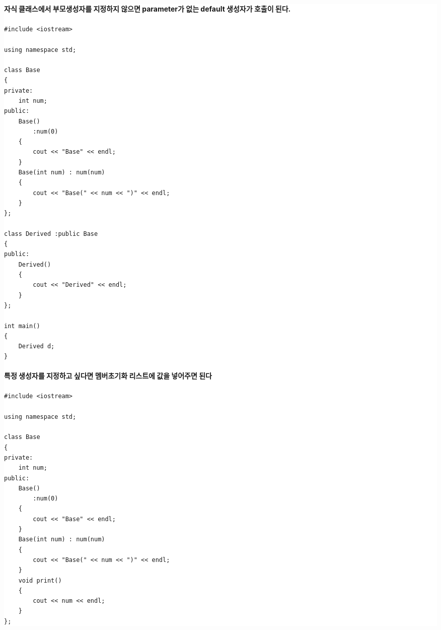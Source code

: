 #### 자식 클래스에서 부모생성자를 지정하지 않으면 parameter가 없는 default 생성자가 호출이 된다.
```
#include <iostream>

using namespace std;

class Base 
{
private:
	int num;
public:
	Base()
		:num(0)
	{
		cout << "Base" << endl;
	}
	Base(int num) : num(num)
	{
		cout << "Base(" << num << ")" << endl;
	}
};

class Derived :public Base
{
public:
	Derived()
	{
		cout << "Derived" << endl;
	}
};

int main() 
{
	Derived d;
}
```
#### 특정 생성자를 지정하고 싶다면 멤버초기화 리스트에 값을 넣어주면 된다
```
#include <iostream>

using namespace std;

class Base 
{
private:
	int num;
public:
	Base()
		:num(0)
	{
		cout << "Base" << endl;
	}
	Base(int num) : num(num)
	{
		cout << "Base(" << num << ")" << endl;
	}
	void print()
	{
		cout << num << endl;
	}
};

```